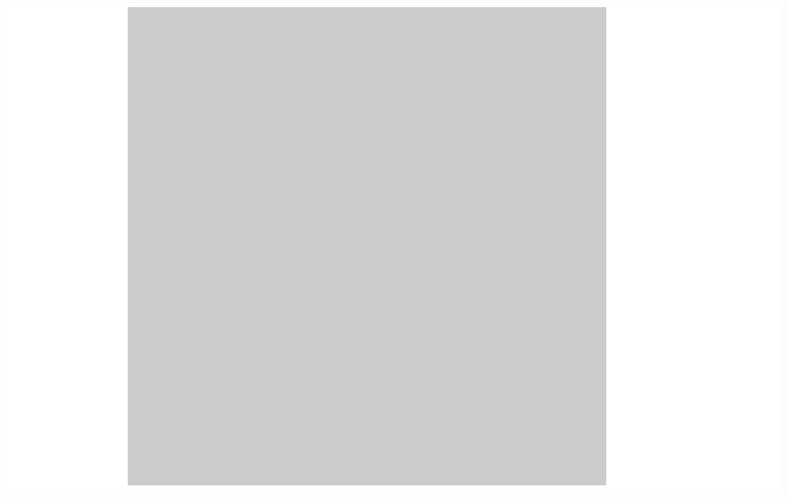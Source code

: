 <a href="https://www.flickr.com/photos/118782975@N05/14220962190" title="DSC01722 by Elevenroute, on Flickr"><img src="/images/bg.png" data-src="https://farm4.staticflickr.com/3881/14220962190_7a6c74ebba_b.jpg" width="800" height="532" alt="DSC01722"></a>

